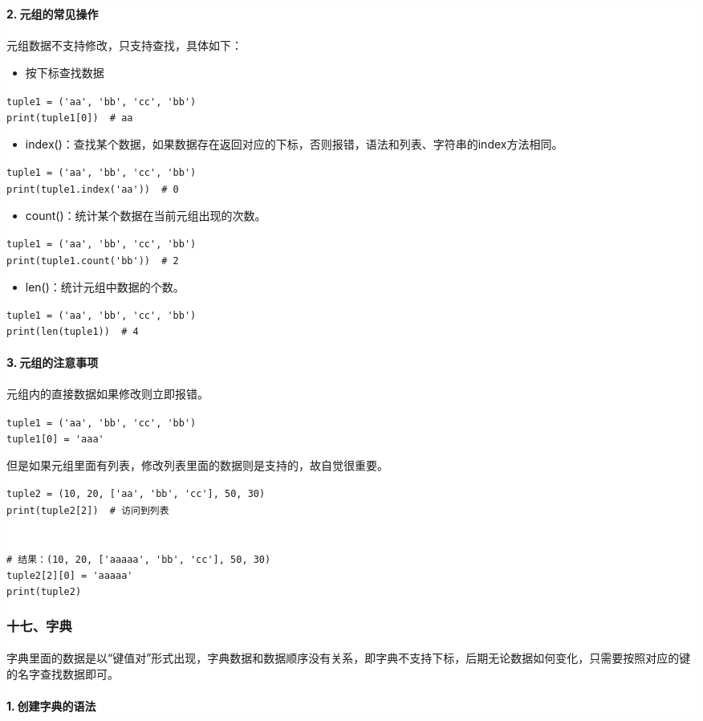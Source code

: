 #### 2. 元组的常见操作

元组数据不支持修改，只支持查找，具体如下：
- 按下标查找数据
```
tuple1 = ('aa', 'bb', 'cc', 'bb')
print(tuple1[0])  # aa

```
- index()：查找某个数据，如果数据存在返回对应的下标，否则报错，语法和列表、字符串的index方法相同。
```
tuple1 = ('aa', 'bb', 'cc', 'bb')
print(tuple1.index('aa'))  # 0

```
- count()：统计某个数据在当前元组出现的次数。
```
tuple1 = ('aa', 'bb', 'cc', 'bb')
print(tuple1.count('bb'))  # 2

```
- len()：统计元组中数据的个数。
```
tuple1 = ('aa', 'bb', 'cc', 'bb')
print(len(tuple1))  # 4

```

#### 3. 元组的注意事项

元组内的直接数据如果修改则立即报错。

```
tuple1 = ('aa', 'bb', 'cc', 'bb')
tuple1[0] = 'aaa'

```

但是如果元组里面有列表，修改列表里面的数据则是支持的，故自觉很重要。

```
tuple2 = (10, 20, ['aa', 'bb', 'cc'], 50, 30)
print(tuple2[2])  # 访问到列表


# 结果：(10, 20, ['aaaaa', 'bb', 'cc'], 50, 30)
tuple2[2][0] = 'aaaaa'
print(tuple2)

```

### 十七、字典

字典里面的数据是以“键值对”形式出现，字典数据和数据顺序没有关系，即字典不支持下标，后期无论数据如何变化，只需要按照对应的键的名字查找数据即可。

#### 1. 创建字典的语法

